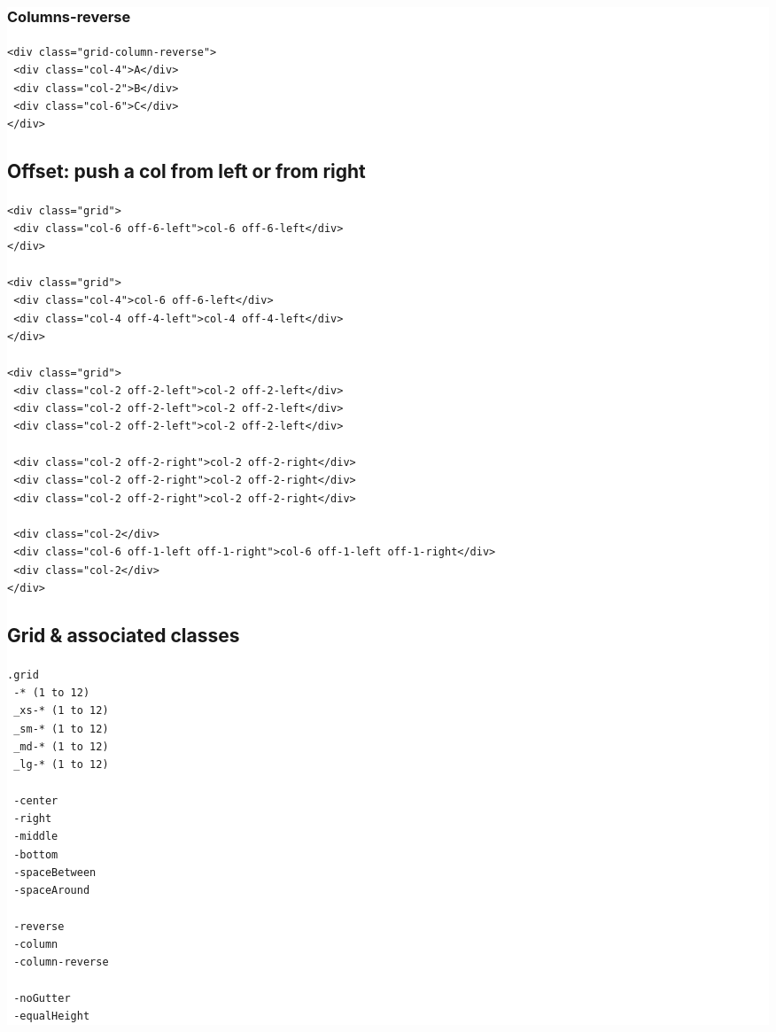 ### Columns-reverse

```
<div class="grid-column-reverse">
 <div class="col-4">A</div>
 <div class="col-2">B</div>
 <div class="col-6">C</div>
</div>
```

## Offset: push a col from left or from right

```
<div class="grid">
 <div class="col-6 off-6-left">col-6 off-6-left</div>
</div>

<div class="grid">
 <div class="col-4">col-6 off-6-left</div>
 <div class="col-4 off-4-left">col-4 off-4-left</div>
</div>

<div class="grid">
 <div class="col-2 off-2-left">col-2 off-2-left</div>
 <div class="col-2 off-2-left">col-2 off-2-left</div>
 <div class="col-2 off-2-left">col-2 off-2-left</div>

 <div class="col-2 off-2-right">col-2 off-2-right</div>
 <div class="col-2 off-2-right">col-2 off-2-right</div>
 <div class="col-2 off-2-right">col-2 off-2-right</div>

 <div class="col-2</div>
 <div class="col-6 off-1-left off-1-right">col-6 off-1-left off-1-right</div>
 <div class="col-2</div>
</div>
```

## Grid & associated classes

```
.grid
 -* (1 to 12)
 _xs-* (1 to 12)
 _sm-* (1 to 12)
 _md-* (1 to 12)
 _lg-* (1 to 12)

 -center
 -right
 -middle
 -bottom
 -spaceBetween
 -spaceAround

 -reverse
 -column
 -column-reverse

 -noGutter
 -equalHeight
```
